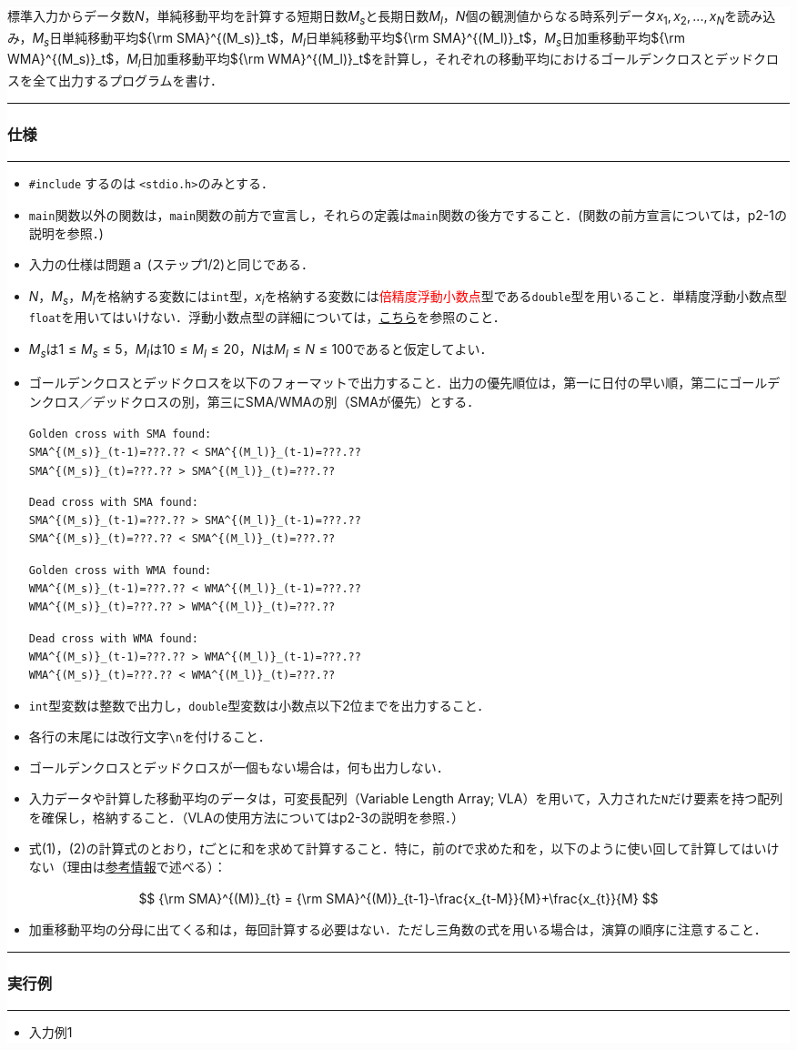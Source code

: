 標準入力からデータ数$N$，単純移動平均を計算する短期日数$M_{s}$と長期日数$M_{l}$，$N$個の観測値からなる時系列データ$x_1, x_2, ..., x_{N}$を読み込み，$M_s$日単純移動平均${\rm SMA}^{(M_s)}_t$，$M_l$日単純移動平均${\rm SMA}^{(M_l)}_t$，$M_s$日加重移動平均${\rm WMA}^{(M_s)}_t$，$M_l$日加重移動平均${\rm WMA}^{(M_l)}_t$を計算し，それぞれの移動平均におけるゴールデンクロスとデッドクロスを全て出力するプログラムを書け．

---
### 仕様
---

- `#include` するのは `<stdio.h>`のみとする．
- `main`関数以外の関数は，`main`関数の前方で宣言し，それらの定義は`main`関数の後方ですること．(関数の前方宣言については，p2-1の説明を参照．)
- 入力の仕様は問題ａ (ステップ1/2)と同じである．

- $N$，$M_s$，$M_l$を格納する変数には`int`型，$x_{i}$を格納する変数には<font color=red>倍精度浮動小数点</font>型である`double`型を用いること．単精度浮動小数点型`float`を用いてはいけない．浮動小数点型の詳細については，[こちら](#floating_point)を参照のこと．
- $M_s$は$1\le M_s\le 5$，$M_l$は$10\le M_l\le 20$，$N$は$M_l\le N\le 100$であると仮定してよい．
- ゴールデンクロスとデッドクロスを以下のフォーマットで出力すること．出力の優先順位は，第一に日付の早い順，第二にゴールデンクロス／デッドクロスの別，第三にSMA/WMAの別（SMAが優先）とする．

  ```
  Golden cross with SMA found:
  SMA^{(M_s)}_(t-1)=???.?? < SMA^{(M_l)}_(t-1)=???.??
  SMA^{(M_s)}_(t)=???.?? > SMA^{(M_l)}_(t)=???.??
  ```
  ```
  Dead cross with SMA found:
  SMA^{(M_s)}_(t-1)=???.?? > SMA^{(M_l)}_(t-1)=???.??
  SMA^{(M_s)}_(t)=???.?? < SMA^{(M_l)}_(t)=???.??
  ```
  ```
  Golden cross with WMA found:
  WMA^{(M_s)}_(t-1)=???.?? < WMA^{(M_l)}_(t-1)=???.??
  WMA^{(M_s)}_(t)=???.?? > WMA^{(M_l)}_(t)=???.??
  ```
  ```
  Dead cross with WMA found:
  WMA^{(M_s)}_(t-1)=???.?? > WMA^{(M_l)}_(t-1)=???.??
  WMA^{(M_s)}_(t)=???.?? < WMA^{(M_l)}_(t)=???.??
  ```
- `int`型変数は整数で出力し，`double`型変数は小数点以下2位までを出力すること．
- 各行の末尾には改行文字`\n`を付けること．
- ゴールデンクロスとデッドクロスが一個もない場合は，何も出力しない．
- 入力データや計算した移動平均のデータは，可変長配列（Variable Length Array; VLA）を用いて，入力された`N`だけ要素を持つ配列を確保し，格納すること．（VLAの使用方法についてはp2-3の説明を参照．）
- 式(1)，(2)の計算式のとおり，$t$ごとに和を求めて計算すること．特に，前の$t$で求めた和を，以下のように使い回して計算してはいけない（理由は[参考情報](#precision)で述べる）：

$$ {\rm SMA}^{(M)}_{t} = {\rm SMA}^{(M)}_{t-1}-\frac{x_{t-M}}{M}+\frac{x_{t}}{M} $$

- 加重移動平均の分母に出てくる和は，毎回計算する必要はない．ただし三角数の式を用いる場合は，演算の順序に注意すること．

---
### 実行例
---

- 入力例1
